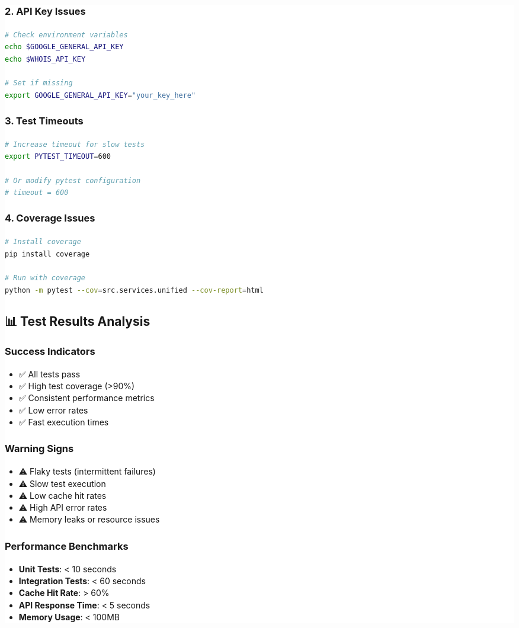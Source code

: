### 2. **API Key Issues**
```bash
# Check environment variables
echo $GOOGLE_GENERAL_API_KEY
echo $WHOIS_API_KEY

# Set if missing
export GOOGLE_GENERAL_API_KEY="your_key_here"
```

### 3. **Test Timeouts**
```bash
# Increase timeout for slow tests
export PYTEST_TIMEOUT=600

# Or modify pytest configuration
# timeout = 600
```

### 4. **Coverage Issues**
```bash
# Install coverage
pip install coverage

# Run with coverage
python -m pytest --cov=src.services.unified --cov-report=html
```

## 📊 Test Results Analysis

### Success Indicators
- ✅ All tests pass
- ✅ High test coverage (>90%)
- ✅ Consistent performance metrics
- ✅ Low error rates
- ✅ Fast execution times

### Warning Signs
- ⚠️ Flaky tests (intermittent failures)
- ⚠️ Slow test execution
- ⚠️ Low cache hit rates
- ⚠️ High API error rates
- ⚠️ Memory leaks or resource issues

### Performance Benchmarks
- **Unit Tests**: < 10 seconds
- **Integration Tests**: < 60 seconds
- **Cache Hit Rate**: > 60%
- **API Response Time**: < 5 seconds
- **Memory Usage**: < 100MB
